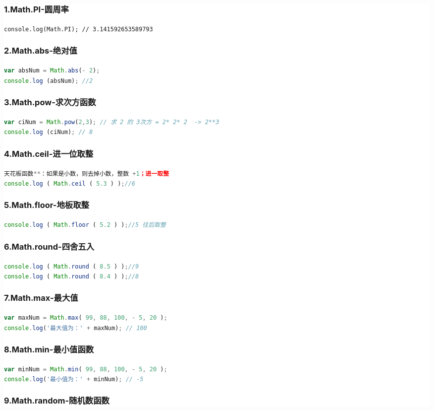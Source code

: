 ### 1.Math.PI-圆周率

```JS
console.log(Math.PI); // 3.141592653589793
```

### 2.Math.abs-绝对值

```js
var absNum = Math.abs(- 2);
console.log (absNum); //2
```

### 3.Math.pow-求次方函数

```js
var ciNum = Math.pow(2,3); // 求 2 的 3次方 = 2* 2* 2  -> 2**3
console.log (ciNum); // 8
```

### 4.Math.ceil-进一位取整

```js
天花板函数**：如果是小数，则去掉小数，整数 +1；进一取整
console.log ( Math.ceil ( 5.3 ) );//6
```

###  5.Math.floor-地板取整

```js
console.log ( Math.floor ( 5.2 ) );//5 往后取整
```

### 6.Math.round-四舍五入

```js
console.log ( Math.round ( 8.5 ) );//9
console.log ( Math.round ( 8.4 ) );//8
```

### 7.Math.max-最大值

```js
var maxNum = Math.max( 99, 88, 100, - 5, 20 );
console.log('最大值为：' + maxNum); // 100
```

### 8.Math.min-最小值函数

```js
var minNum = Math.min( 99, 88, 100, - 5, 20 );
console.log('最小值为：' + minNum); // -5
```

### 9.Math.random-随机数函数
